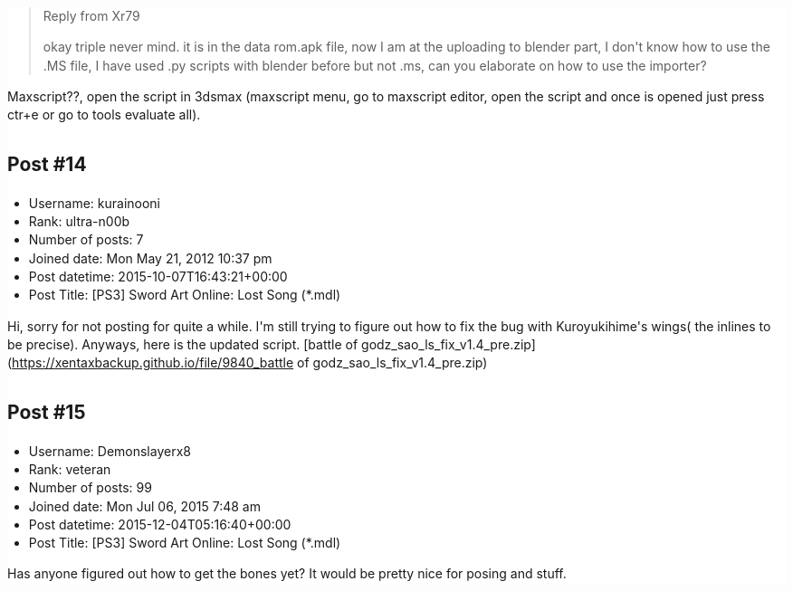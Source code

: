 > Reply from Xr79
>
> okay triple never mind. it is in the data rom.apk file, now I am at the uploading to blender part, I don't know how to use the .MS file, I have used .py scripts with blender before but not .ms, can you elaborate on how to use the importer?

Maxscript??, open the script in 3dsmax (maxscript menu, go to maxscript editor, open the script and once is opened just press ctr+e or go to tools evaluate all).
## Post #14
- Username: kurainooni
- Rank: ultra-n00b
- Number of posts: 7
- Joined date: Mon May 21, 2012 10:37 pm
- Post datetime: 2015-10-07T16:43:21+00:00
- Post Title: [PS3] Sword Art Online: Lost Song (*.mdl)

Hi, sorry for not posting for quite a while. I'm still trying to figure out how to fix the bug with Kuroyukihime's wings( the inlines to be precise).
Anyways, here is the updated script.
[battle of godz_sao_ls_fix_v1.4_pre.zip](https://xentaxbackup.github.io/file/9840_battle of godz_sao_ls_fix_v1.4_pre.zip)
## Post #15
- Username: Demonslayerx8
- Rank: veteran
- Number of posts: 99
- Joined date: Mon Jul 06, 2015 7:48 am
- Post datetime: 2015-12-04T05:16:40+00:00
- Post Title: [PS3] Sword Art Online: Lost Song (*.mdl)

Has anyone figured out how to get the bones yet? It would be pretty nice for posing and stuff.
